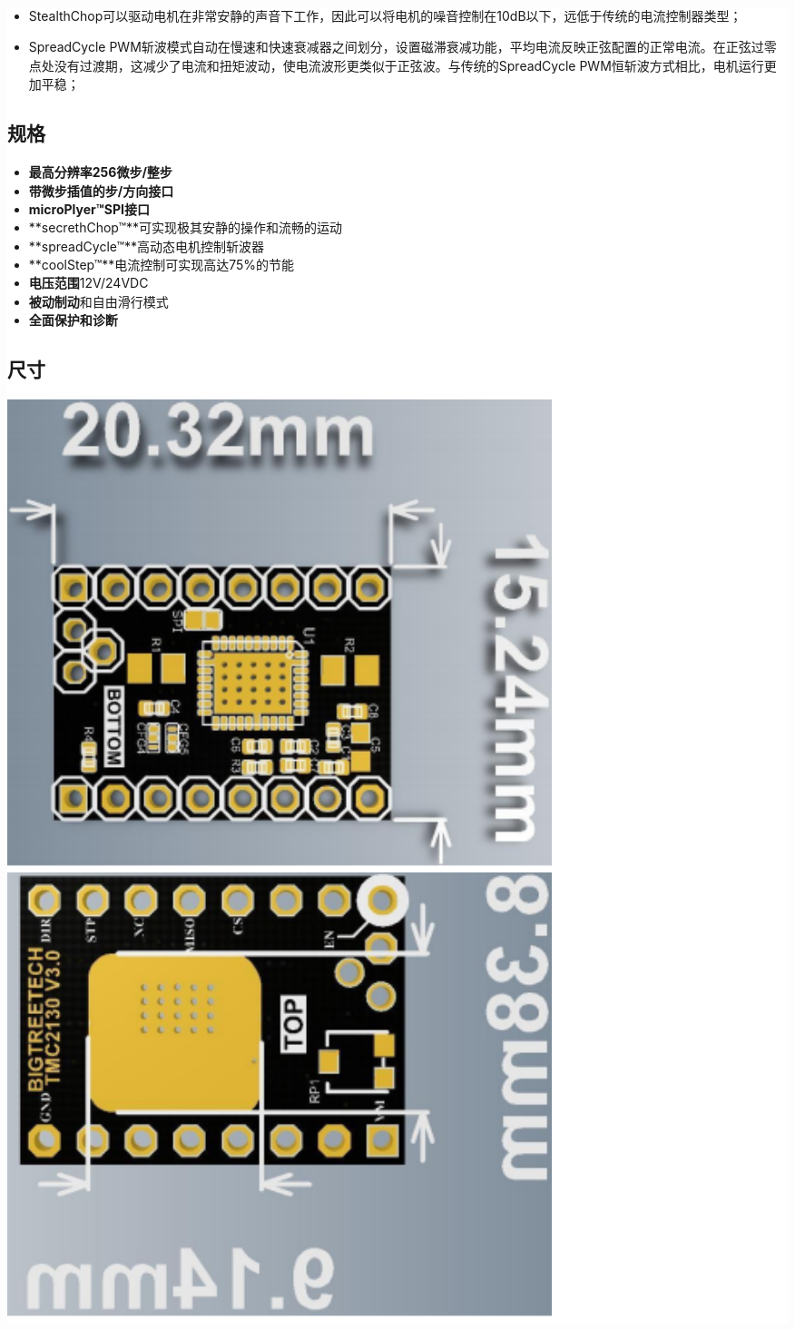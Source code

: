 - StealthChop可以驱动电机在非常安静的声音下工作，因此可以将电机的噪音控制在10dB以下，远低于传统的电流控制器类型；

- SpreadCycle PWM斩波模式自动在慢速和快速衰减器之间划分，设置磁滞衰减功能，平均电流反映正弦配置的正常电流。在正弦过零点处没有过渡期，这减少了电流和扭矩波动，使电流波形更类似于正弦波。与传统的SpreadCycle PWM恒斩波方式相比，电机运行更加平稳；

## **规格**

- **最高分辨率256微步/整步**
- **带微步插值的步/方向接口**
- **microPlyer™SPI接口**
- **secrethChop™**可实现极其安静的操作和流畅的运动
- **spreadCycle™**高动态电机控制斩波器
- **coolStep™**电流控制可实现高达75%的节能
- **电压范围**12V/24VDC
- **被动制动**和自由滑行模式
- **全面保护和诊断**

## **尺寸**

<img src=img/TMC2130/TMC2130_Size1.png width="600"/>

<img src=img/TMC2130/TMC2130_Size2.png width="600"/>
